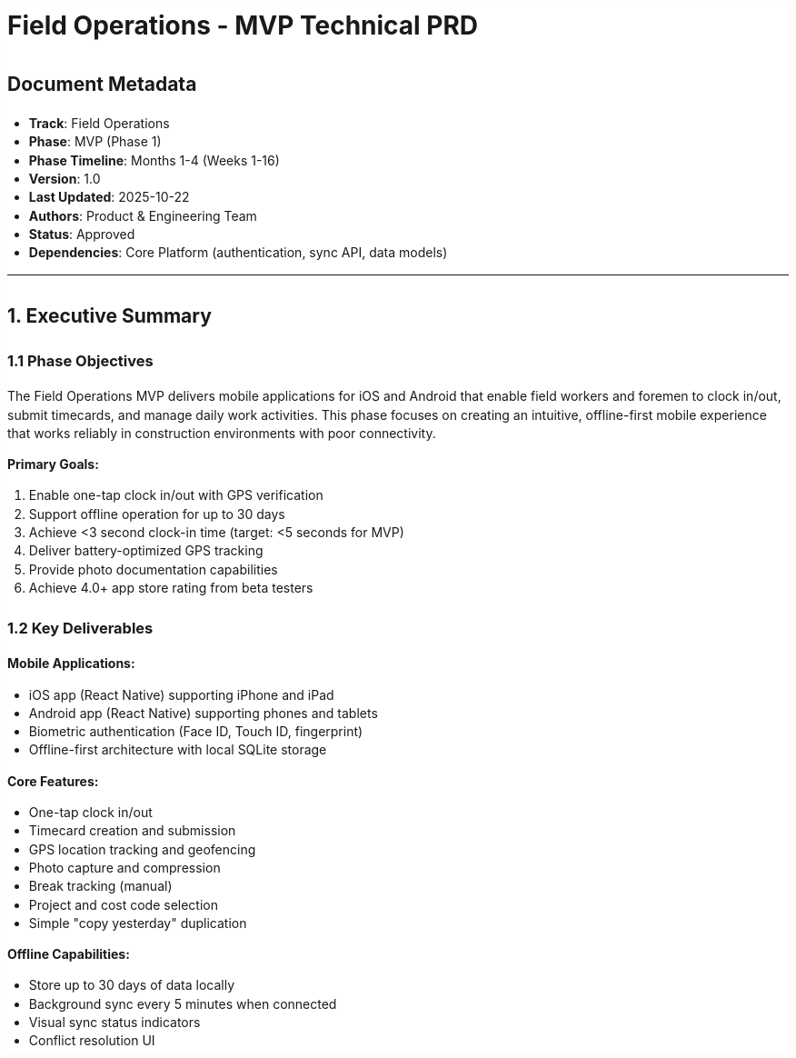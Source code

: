 # Field Operations - MVP Technical PRD

## Document Metadata
- **Track**: Field Operations
- **Phase**: MVP (Phase 1)
- **Phase Timeline**: Months 1-4 (Weeks 1-16)
- **Version**: 1.0
- **Last Updated**: 2025-10-22
- **Authors**: Product & Engineering Team
- **Status**: Approved
- **Dependencies**: Core Platform (authentication, sync API, data models)

---

## 1. Executive Summary

### 1.1 Phase Objectives

The Field Operations MVP delivers mobile applications for iOS and Android that enable field workers and foremen to clock in/out, submit timecards, and manage daily work activities. This phase focuses on creating an intuitive, offline-first mobile experience that works reliably in construction environments with poor connectivity.

**Primary Goals:**
1. Enable one-tap clock in/out with GPS verification
2. Support offline operation for up to 30 days
3. Achieve <3 second clock-in time (target: <5 seconds for MVP)
4. Deliver battery-optimized GPS tracking
5. Provide photo documentation capabilities
6. Achieve 4.0+ app store rating from beta testers

### 1.2 Key Deliverables

**Mobile Applications:**
- iOS app (React Native) supporting iPhone and iPad
- Android app (React Native) supporting phones and tablets
- Biometric authentication (Face ID, Touch ID, fingerprint)
- Offline-first architecture with local SQLite storage

**Core Features:**
- One-tap clock in/out
- Timecard creation and submission
- GPS location tracking and geofencing
- Photo capture and compression
- Break tracking (manual)
- Project and cost code selection
- Simple "copy yesterday" duplication

**Offline Capabilities:**
- Store up to 30 days of data locally
- Background sync every 5 minutes when connected
- Visual sync status indicators
- Conflict resolution UI
